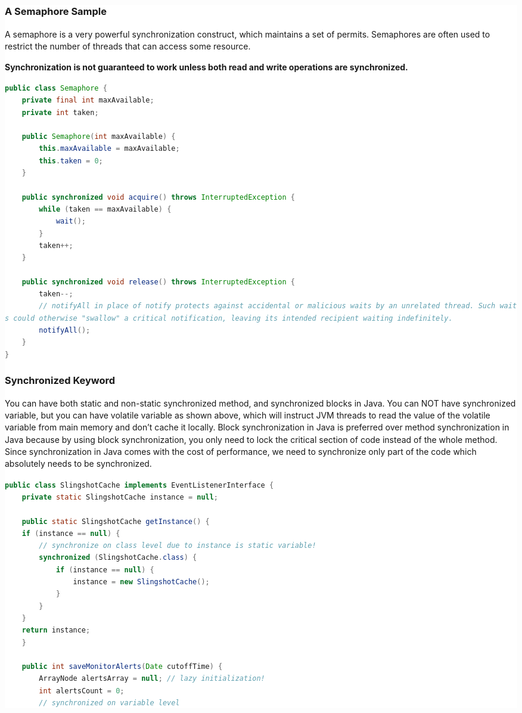 ### A Semaphore Sample

A semaphore is a very powerful synchronization construct, which maintains a set of permits. Semaphores are often used to restrict the number of threads that can access some resource.

**Synchronization is not guaranteed to work unless both read and write operations are synchronized.**

```java
public class Semaphore {
	private final int maxAvailable;
	private int taken;

	public Semaphore(int maxAvailable) {
		this.maxAvailable = maxAvailable;
		this.taken = 0;
	}

	public synchronized void acquire() throws InterruptedException {
		while (taken == maxAvailable) {
			wait();
		}
		taken++;
	}

	public synchronized void release() throws InterruptedException {
		taken--;
		// notifyAll in place of notify protects against accidental or malicious waits by an unrelated thread. Such waits could otherwise "swallow" a critical notification, leaving its intended recipient waiting indefinitely.
		notifyAll();
	}
}
```

### Synchronized Keyword

You can have both static and non-static synchronized method, and synchronized blocks in Java. You can NOT have synchronized variable, but you can have volatile variable as shown above, which will instruct JVM threads to read the value of the volatile variable from main memory and don’t cache it locally. Block synchronization in Java is preferred over method synchronization in Java because by using block synchronization, you only need to lock the critical section of code instead of the whole method. Since synchronization in Java comes with the cost of performance, we need to synchronize only part of the code which absolutely needs to be synchronized.

```java
public class SlingshotCache implements EventListenerInterface {
	private static SlingshotCache instance = null;

	public static SlingshotCache getInstance() {
	if (instance == null) {
		// synchronize on class level due to instance is static variable!
		synchronized (SlingshotCache.class) {
			if (instance == null) {
				instance = new SlingshotCache();
			}
		}
	}
	return instance;
	}

	public int saveMonitorAlerts(Date cutoffTime) {
		ArrayNode alertsArray = null; // lazy initialization!
		int alertsCount = 0;
		// synchronized on variable level
```
